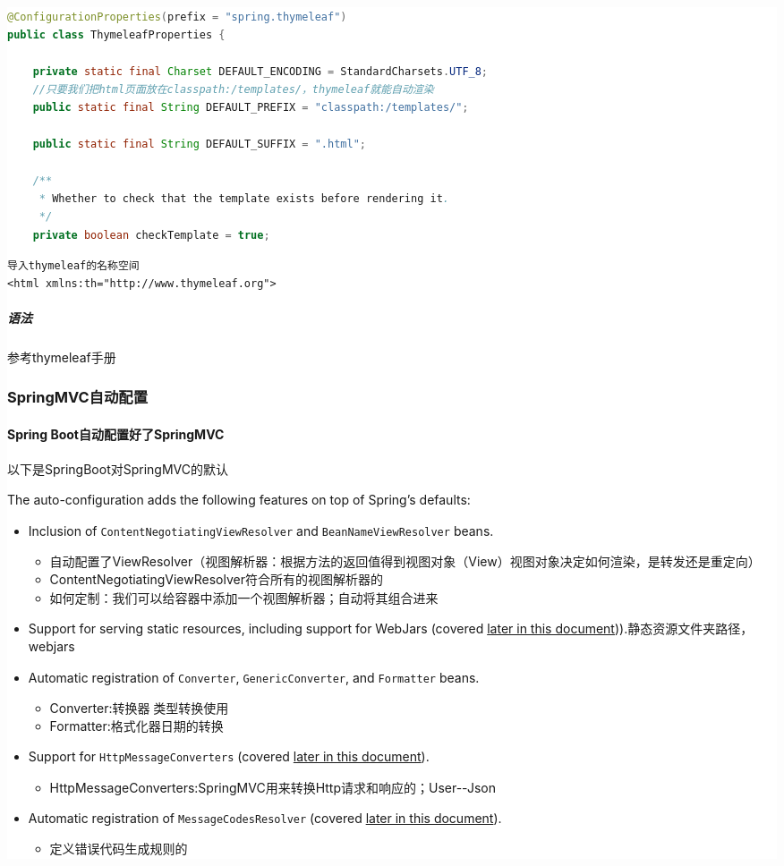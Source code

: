 ```java
@ConfigurationProperties(prefix = "spring.thymeleaf")
public class ThymeleafProperties {

	private static final Charset DEFAULT_ENCODING = StandardCharsets.UTF_8;
	//只要我们把html页面放在classpath:/templates/，thymeleaf就能自动渲染
	public static final String DEFAULT_PREFIX = "classpath:/templates/";

	public static final String DEFAULT_SUFFIX = ".html";

	/**
	 * Whether to check that the template exists before rendering it.
	 */
	private boolean checkTemplate = true;
```

```
导入thymeleaf的名称空间
<html xmlns:th="http://www.thymeleaf.org">
```

##### 语法

参考thymeleaf手册

### SpringMVC自动配置

#### Spring Boot自动配置好了SpringMVC

以下是SpringBoot对SpringMVC的默认

The auto-configuration adds the following features on top of Spring’s defaults:

- Inclusion of `ContentNegotiatingViewResolver` and `BeanNameViewResolver` beans.

  - 自动配置了ViewResolver（视图解析器：根据方法的返回值得到视图对象（View）视图对象决定如何渲染，是转发还是重定向）
  - ContentNegotiatingViewResolver符合所有的视图解析器的
  - 如何定制：我们可以给容器中添加一个视图解析器；自动将其组合进来

- Support for serving static resources, including support for WebJars (covered [later in this document](https://docs.spring.io/spring-boot/docs/2.3.0.RELEASE/reference/htmlsingle/#boot-features-spring-mvc-static-content))).静态资源文件夹路径，webjars

- Automatic registration of `Converter`, `GenericConverter`, and `Formatter` beans.

  - Converter:转换器 类型转换使用
  - Formatter:格式化器日期的转换

- Support for `HttpMessageConverters` (covered [later in this document](https://docs.spring.io/spring-boot/docs/2.3.0.RELEASE/reference/htmlsingle/#boot-features-spring-mvc-message-converters)).

  - HttpMessageConverters:SpringMVC用来转换Http请求和响应的；User--Json

- Automatic registration of `MessageCodesResolver` (covered [later in this document](https://docs.spring.io/spring-boot/docs/2.3.0.RELEASE/reference/htmlsingle/#boot-features-spring-message-codes)).

  - 定义错误代码生成规则的

